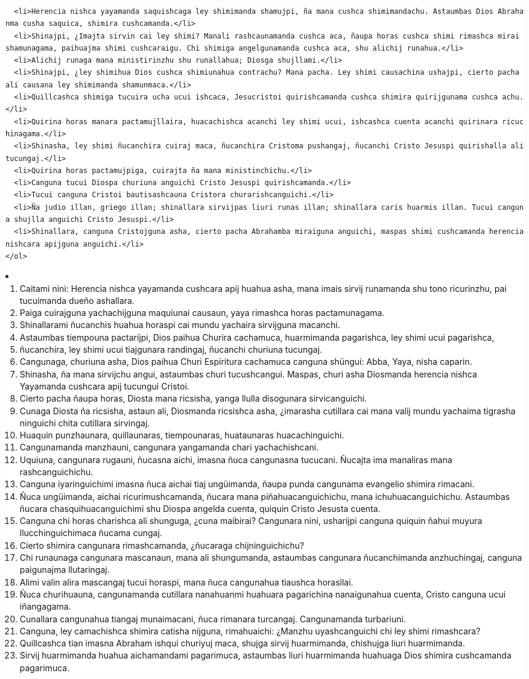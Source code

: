       <li>Herencia nishca yayamanda saquishcaga ley shimimanda shamujpi, ña mana cushca shimimandachu. Astaumbas Dios Abrahanma cusha saquica, shimira cushcamanda.</li>
      <li>Shinajpi, ¿Imajta sirvin cai ley shimi? Manali rashcaunamanda cushca aca, ñaupa horas cushca shimi rimashca mirai shamunagama, paihuajma shimi cushcaraigu. Chi shimiga angelgunamanda cushca aca, shu alichij runahua.</li>
      <li>Alichij runaga mana ministirinzhu shu runallahua; Diosga shujllami.</li>
      <li>Shinajpi, ¿ley shimihua Dios cushca shimiunahua contrachu? Mana pacha. Ley shimi causachina ushajpi, cierto pacha ali causana ley shimimanda shamunmaca.</li>
      <li>Quillcashca shimiga tucuira ucha ucui ishcaca, Jesucristoi quirishcamanda cushca shimira quirijgunama cushca achu.</li>
      <li>Quirina horas manara pactamujllaira, huacachishca acanchi ley shimi ucui, ishcashca cuenta acanchi quirinara ricuchinagama.</li>
      <li>Shinasha, ley shimi ñucanchira cuiraj maca, ñucanchira Cristoma pushangaj, ñucanchi Cristo Jesuspi quirishalla ali tucungaj.</li>
      <li>Quirina horas pactamujpiga, cuirajta ña mana ministinchichu.</li>
      <li>Canguna tucui Diospa churiuna anguichi Cristo Jesuspi quirishcamanda.</li>
      <li>Tucui canguna Cristoi bautisashcauna Cristora churarishcanguichi.</li>
      <li>Ña judio illan, griego illan; shinallara sirvijpas liuri runas illan; shinallara caris huarmis illan. Tucui canguna shujlla anguichi Cristo Jesuspi.</li>
      <li>Shinallara, canguna Cristojguna asha, cierto pacha Abrahamba miraiguna anguichi, maspas shimi cushcamanda herencia nishcara apijguna anguichi.</li>
    </ol>
  </li>
  <li>
    <ol>
      <li>Caitami nini: Herencia nishca yayamanda cushcara apij huahua asha, mana imais sirvij runamanda shu tono ricurinzhu, pai tucuimanda dueño ashallara.</li>
      <li>Paiga cuirajguna yachachijguna maquiunai causaun, yaya rimashca horas pactamunagama.</li>
      <li>Shinallarami ñucanchis huahua horaspi cai mundu yachaira sirvijguna macanchi.</li>
      <li>Astaumbas tiempouna pactaríjpi, Dios paihua Churira cachamuca, huarmimanda pagarishca, ley shimi ucui pagarishca,</li>
      <li>ñucanchira, ley shimi ucui tiajgunara randingaj, ñucanchi churiuna tucungaj.</li>
      <li>Cangunaga, churiuna asha, Dios paihua Churi Espiritura cachamuca canguna shüngui: Abba, Yaya, nisha caparin.</li>
      <li>Shinasha, ña mana sirvijchu angui, astaumbas churi tucushcangui. Maspas, churi asha Diosmanda herencia nishca Yayamanda cushcara apij tucungui Cristoi.</li>
      <li>Cierto pacha ñaupa horas, Diosta mana ricsisha, yanga llulla disogunara sirvicanguichi.</li>
      <li>Cunaga Diosta ña ricsisha, astaun ali, Diosmanda ricsishca asha, ¿imarasha cutillara cai mana valij mundu yachaima tigrasha ninguichi chita cutillara sirvingaj.</li>
      <li>Huaquin punzhaunara, quillaunaras, tiempounaras, huataunaras huacachinguichi.</li>
      <li>Cangunamanda manzhauni, cangunara yangamanda chari yachachishcani.</li>
      <li>Uquiuna, cangunara rugauni, ñucasna aichi, imasna ñuca cangunasna tucucani. Ñucajta ima manaliras mana rashcanguichichu.</li>
      <li>Canguna iyaringuichimi imasna ñuca aichai tiaj ungüimanda, ñaupa punda cangunama evangelio shimira rimacani.</li>
      <li>Ñuca ungüimanda, aichai ricurimushcamanda, ñucara mana piñahuacanguichichu, mana ichuhuacanguichichu. Astaumbas ñucara chasquihuacanguichimi shu Diospa angelda cuenta, quiquin Cristo Jesusta cuenta.</li>
      <li>Canguna chi horas charishca ali shunguga, ¿cuna maibirai? Cangunara nini, usharijpi canguna quiquin ñahui muyura llucchinguichimaca ñucama cungaj.</li>
      <li>Cierto shimira cangunara rimashcamanda, ¿ñucaraga chijninguichichu?</li>
      <li>Chi runaunaga cangunara mascanaun, mana ali shungumanda, astaumbas cangunara ñucanchimanda anzhuchingaj, canguna paigunajma llutaringaj.</li>
      <li>Alimi valin alira mascangaj tucui horaspi, mana ñuca cangunahua tiaushca horasllai.</li>
      <li>Ñuca churihuauna, cangunamanda cutillara nanahuanmi huahuara pagarichina nanaigunahua cuenta, Cristo canguna ucui iñangagama.</li>
      <li>Cunallara cangunahua tiangaj munaimacani, ñuca rimanara turcangaj. Cangunamanda turbariuni.</li>
      <li>Canguna, ley camachishca shimira catisha nijguna, rimahuaichi: ¿Manzhu uyashcanguichi chi ley shimi rimashcara?</li>
      <li>Quillcashca tian imasna Abraham ishqui churiyuj maca, shujga sirvij huarmimanda, chishujga liuri huarmimanda.</li>
      <li>Sirvij huarmimanda huahua aichamandami pagarimuca, astaumbas liuri huarmimanda huahuaga Dios shimira cushcamanda pagarimuca.</li>